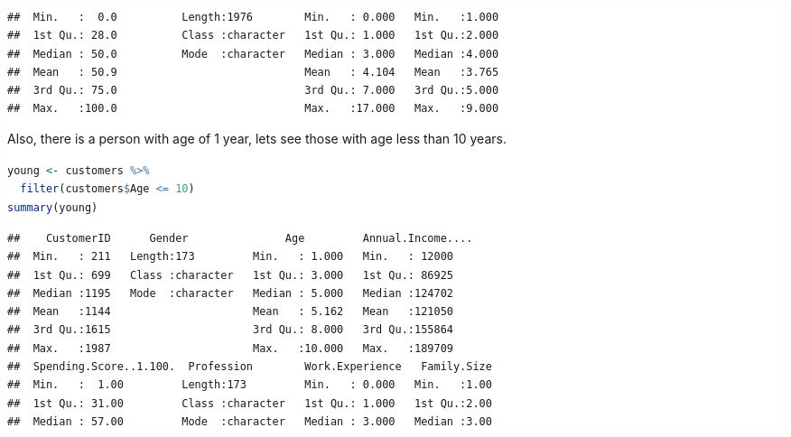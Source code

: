     ##  Min.   :  0.0          Length:1976        Min.   : 0.000   Min.   :1.000  
    ##  1st Qu.: 28.0          Class :character   1st Qu.: 1.000   1st Qu.:2.000  
    ##  Median : 50.0          Mode  :character   Median : 3.000   Median :4.000  
    ##  Mean   : 50.9                             Mean   : 4.104   Mean   :3.765  
    ##  3rd Qu.: 75.0                             3rd Qu.: 7.000   3rd Qu.:5.000  
    ##  Max.   :100.0                             Max.   :17.000   Max.   :9.000

Also, there is a person with age of 1 year, lets see those with age less
than 10 years.

``` r
young <- customers %>%
  filter(customers$Age <= 10)
summary(young)
```

    ##    CustomerID      Gender               Age         Annual.Income....
    ##  Min.   : 211   Length:173         Min.   : 1.000   Min.   : 12000   
    ##  1st Qu.: 699   Class :character   1st Qu.: 3.000   1st Qu.: 86925   
    ##  Median :1195   Mode  :character   Median : 5.000   Median :124702   
    ##  Mean   :1144                      Mean   : 5.162   Mean   :121050   
    ##  3rd Qu.:1615                      3rd Qu.: 8.000   3rd Qu.:155864   
    ##  Max.   :1987                      Max.   :10.000   Max.   :189709   
    ##  Spending.Score..1.100.  Profession        Work.Experience   Family.Size  
    ##  Min.   :  1.00         Length:173         Min.   : 0.000   Min.   :1.00  
    ##  1st Qu.: 31.00         Class :character   1st Qu.: 1.000   1st Qu.:2.00  
    ##  Median : 57.00         Mode  :character   Median : 3.000   Median :3.00  